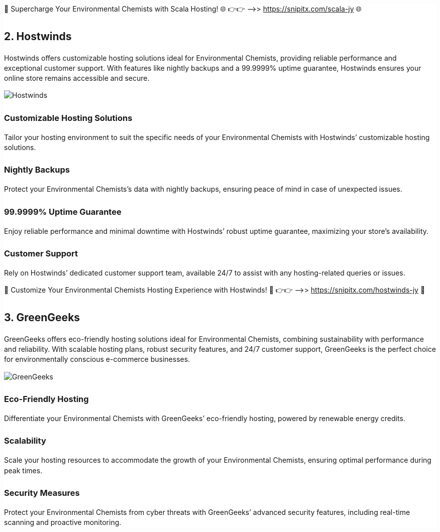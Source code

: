 🚀 Supercharge Your Environmental Chemists with Scala Hosting! 🌐
👉👉 -->> https://snipitx.com/scala-jy 🌐

## 2. Hostwinds

Hostwinds offers customizable hosting solutions ideal for Environmental Chemists, providing reliable performance and exceptional customer support. With features like nightly backups and a 99.9999% uptime guarantee, Hostwinds ensures your online store remains accessible and secure.

![Hostwinds](https://i.imgur.com/53aSNXx.jpeg "Hostwinds Hosting")

### Customizable Hosting Solutions
Tailor your hosting environment to suit the specific needs of your Environmental Chemists with Hostwinds’ customizable hosting solutions.

### Nightly Backups
Protect your Environmental Chemists’s data with nightly backups, ensuring peace of mind in case of unexpected issues.

### 99.9999% Uptime Guarantee
Enjoy reliable performance and minimal downtime with Hostwinds’ robust uptime guarantee, maximizing your store’s availability.

### Customer Support
Rely on Hostwinds’ dedicated customer support team, available 24/7 to assist with any hosting-related queries or issues.

🌟 Customize Your Environmental Chemists Hosting Experience with Hostwinds! 🚀
👉👉 -->> https://snipitx.com/hostwinds-jy 🚀


## 3. GreenGeeks

GreenGeeks offers eco-friendly hosting solutions ideal for Environmental Chemists, combining sustainability with performance and reliability. With scalable hosting plans, robust security features, and 24/7 customer support, GreenGeeks is the perfect choice for environmentally conscious e-commerce businesses.

![GreenGeeks](https://i.imgur.com/eEwuntu.jpg "GreenGeeks Hosting")

### Eco-Friendly Hosting
Differentiate your Environmental Chemists with GreenGeeks’ eco-friendly hosting, powered by renewable energy credits.

### Scalability
Scale your hosting resources to accommodate the growth of your Environmental Chemists, ensuring optimal performance during peak times.

### Security Measures
Protect your Environmental Chemists from cyber threats with GreenGeeks’ advanced security features, including real-time scanning and proactive monitoring.
